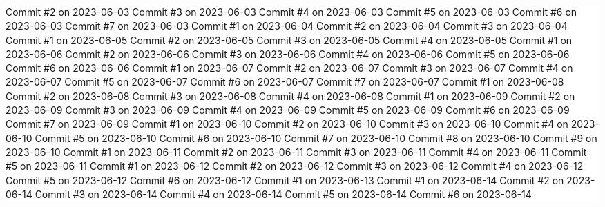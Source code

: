 Commit #2 on 2023-06-03
Commit #3 on 2023-06-03
Commit #4 on 2023-06-03
Commit #5 on 2023-06-03
Commit #6 on 2023-06-03
Commit #7 on 2023-06-03
Commit #1 on 2023-06-04
Commit #2 on 2023-06-04
Commit #3 on 2023-06-04
Commit #1 on 2023-06-05
Commit #2 on 2023-06-05
Commit #3 on 2023-06-05
Commit #4 on 2023-06-05
Commit #1 on 2023-06-06
Commit #2 on 2023-06-06
Commit #3 on 2023-06-06
Commit #4 on 2023-06-06
Commit #5 on 2023-06-06
Commit #6 on 2023-06-06
Commit #1 on 2023-06-07
Commit #2 on 2023-06-07
Commit #3 on 2023-06-07
Commit #4 on 2023-06-07
Commit #5 on 2023-06-07
Commit #6 on 2023-06-07
Commit #7 on 2023-06-07
Commit #1 on 2023-06-08
Commit #2 on 2023-06-08
Commit #3 on 2023-06-08
Commit #4 on 2023-06-08
Commit #1 on 2023-06-09
Commit #2 on 2023-06-09
Commit #3 on 2023-06-09
Commit #4 on 2023-06-09
Commit #5 on 2023-06-09
Commit #6 on 2023-06-09
Commit #7 on 2023-06-09
Commit #1 on 2023-06-10
Commit #2 on 2023-06-10
Commit #3 on 2023-06-10
Commit #4 on 2023-06-10
Commit #5 on 2023-06-10
Commit #6 on 2023-06-10
Commit #7 on 2023-06-10
Commit #8 on 2023-06-10
Commit #9 on 2023-06-10
Commit #1 on 2023-06-11
Commit #2 on 2023-06-11
Commit #3 on 2023-06-11
Commit #4 on 2023-06-11
Commit #5 on 2023-06-11
Commit #1 on 2023-06-12
Commit #2 on 2023-06-12
Commit #3 on 2023-06-12
Commit #4 on 2023-06-12
Commit #5 on 2023-06-12
Commit #6 on 2023-06-12
Commit #1 on 2023-06-13
Commit #1 on 2023-06-14
Commit #2 on 2023-06-14
Commit #3 on 2023-06-14
Commit #4 on 2023-06-14
Commit #5 on 2023-06-14
Commit #6 on 2023-06-14